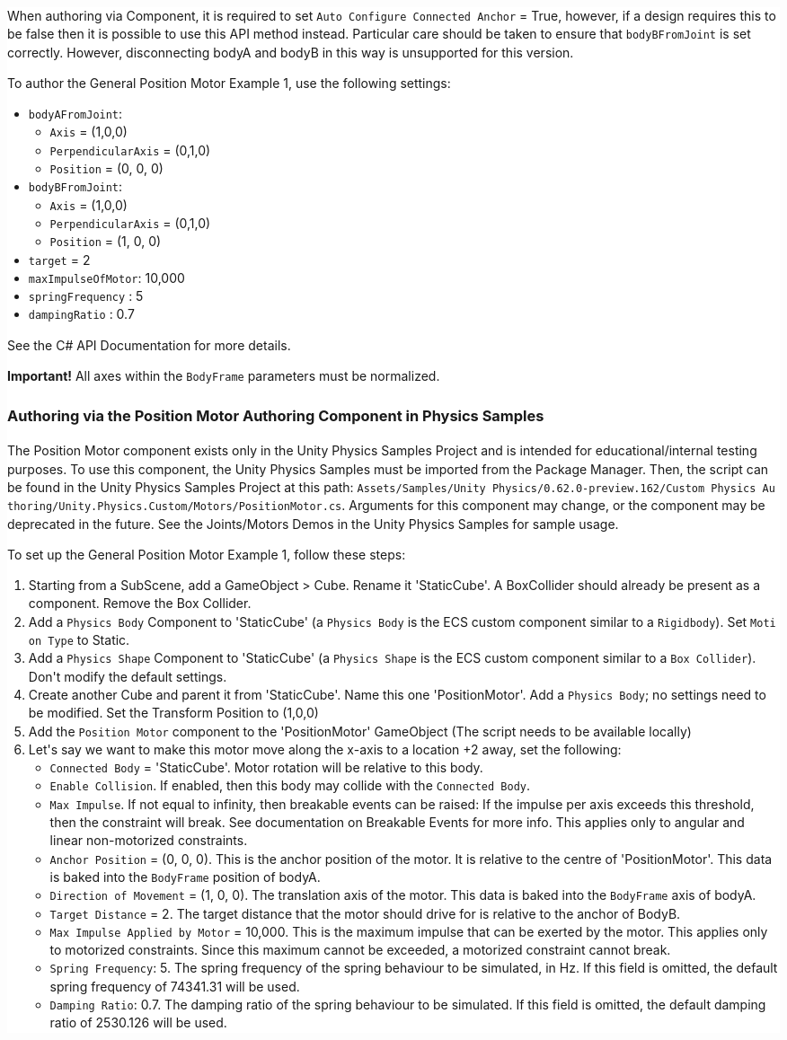 When authoring via Component, it is required to set `Auto Configure Connected Anchor` = True, however, if a design requires this to be false then it is possible to use this API method instead. Particular care should be taken to ensure that `bodyBFromJoint` is set correctly. However, disconnecting bodyA and bodyB in this way is unsupported for this version.

To author the General Position Motor Example 1, use the following settings:
- `bodyAFromJoint`:
  - `Axis` = (1,0,0)
  - `PerpendicularAxis` = (0,1,0)
  - `Position` = (0, 0, 0)
- `bodyBFromJoint`:
  - `Axis` = (1,0,0)
  - `PerpendicularAxis` = (0,1,0)
  - `Position` = (1, 0, 0)
- `target` = 2
- `maxImpulseOfMotor`: 10,000
- `springFrequency` : 5
- `dampingRatio` : 0.7

See the C# API Documentation for more details.

**Important!** All axes within the `BodyFrame` parameters must be normalized.

### Authoring via the Position Motor Authoring Component in Physics Samples
The Position Motor component exists only in the Unity Physics Samples Project and is intended for educational/internal testing purposes. To use this component, the Unity Physics Samples must be imported from the Package Manager. Then, the script can be found in the Unity Physics Samples Project at this path: `Assets/Samples/Unity Physics/0.62.0-preview.162/Custom Physics Authoring/Unity.Physics.Custom/Motors/PositionMotor.cs`. Arguments for this component may change, or the component may be deprecated in the future. See the Joints/Motors Demos in the Unity Physics Samples for sample usage.

To set up the General Position Motor Example 1, follow these steps:
1. Starting from a SubScene, add a GameObject > Cube. Rename it 'StaticCube'. A BoxCollider should already be present as a component. Remove the Box Collider. 
2. Add a `Physics Body` Component to 'StaticCube' (a `Physics Body` is the ECS custom component similar to a `Rigidbody`). Set `Motion Type` to Static. 
3. Add a `Physics Shape` Component to 'StaticCube' (a `Physics Shape` is the ECS custom component similar to a `Box Collider`). Don't modify the default settings. 
4. Create another Cube and parent it from 'StaticCube'. Name this one 'PositionMotor'. Add a `Physics Body`; no settings need to be modified. Set the Transform Position to (1,0,0)
5. Add the `Position Motor` component to the 'PositionMotor' GameObject (The script needs to be available locally)
6. Let's say we want to make this motor move along the x-axis to a location +2 away, set the following:
   - `Connected Body` = 'StaticCube'. Motor rotation will be relative to this body.
   - `Enable Collision`. If enabled, then this body may collide with the `Connected Body`.
   - `Max Impulse`. If not equal to infinity, then breakable events can be raised: If the impulse per axis exceeds this threshold, then the constraint will break. See documentation on Breakable Events for more info. This applies only to angular and linear non-motorized constraints.
   - `Anchor Position` = (0, 0, 0). This is the anchor position of the motor. It is relative to the centre of 'PositionMotor'. This data is baked into the `BodyFrame` position of bodyA.
   - `Direction of Movement` = (1, 0, 0). The translation axis of the motor. This data is baked into the `BodyFrame` axis of bodyA.
   - `Target Distance` = 2. The target distance that the motor should drive for is relative to the anchor of BodyB.
   - `Max Impulse Applied by Motor` = 10,000. This is the maximum impulse that can be exerted by the motor. This applies only to motorized constraints. Since this maximum cannot be exceeded, a motorized constraint cannot break.
   - `Spring Frequency`: 5. The spring frequency of the spring behaviour to be simulated, in Hz. If this field is omitted, the default spring frequency of 74341.31 will be used.
   - `Damping Ratio`: 0.7. The damping ratio of the spring behaviour to be simulated. If this field is omitted, the default damping ratio of 2530.126 will be used.
